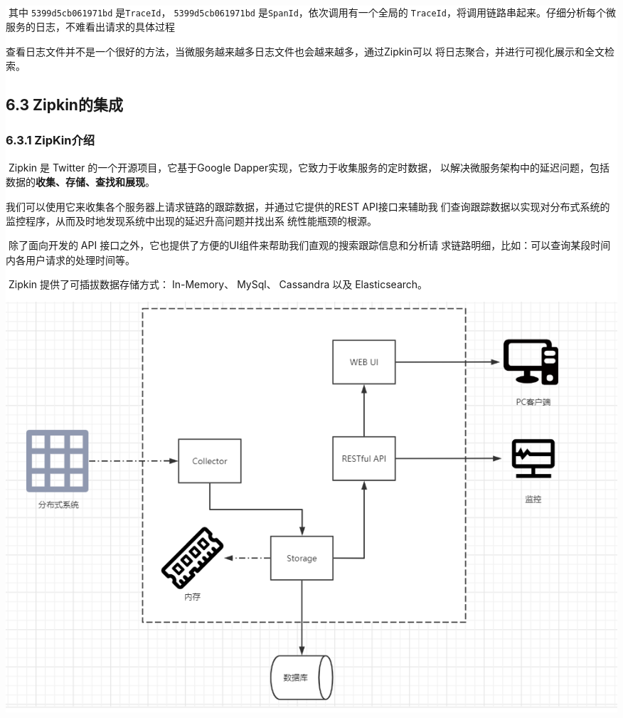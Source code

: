 ​	其中 `5399d5cb061971bd` 是`TraceId`， `5399d5cb061971bd` 是`SpanId`，依次调用有一个全局的
`TraceId`，将调用链路串起来。仔细分析每个微服务的日志，不难看出请求的具体过程  

​	查看日志文件并不是一个很好的方法，当微服务越来越多日志文件也会越来越多，通过Zipkin可以
将日志聚合，并进行可视化展示和全文检索。  

## 6.3 Zipkin的集成  

### 6.3.1 ZipKin介绍  

​	Zipkin 是 Twitter 的一个开源项目，它基于Google Dapper实现，它致力于收集服务的定时数据，
以解决微服务架构中的延迟问题，包括数据的**收集、存储、查找和展现**。  

​	我们可以使用它来收集各个服务器上请求链路的跟踪数据，并通过它提供的REST API接口来辅助我
们查询跟踪数据以实现对分布式系统的监控程序，从而及时地发现系统中出现的延迟升高问题并找出系
统性能瓶颈的根源。  

​	除了面向开发的 API 接口之外，它也提供了方便的UI组件来帮助我们直观的搜索跟踪信息和分析请
求链路明细，比如：可以查询某段时间内各用户请求的处理时间等。  

​	Zipkin 提供了可插拔数据存储方式： In-Memory、 MySql、 Cassandra 以及 Elasticsearch。  

![](img/\zipkin.png)
